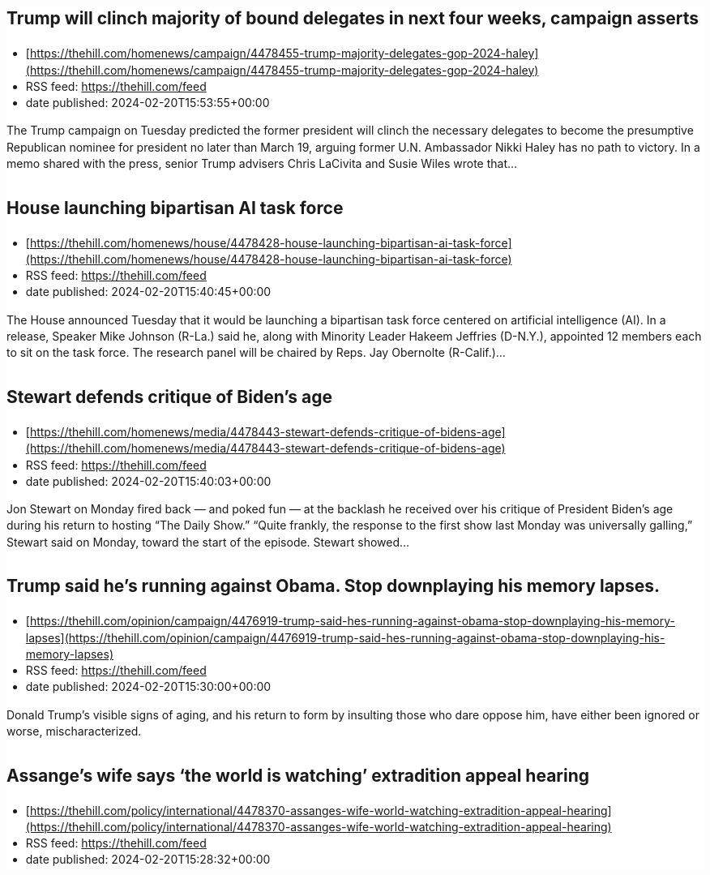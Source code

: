 ## Trump will clinch majority of bound delegates in next four weeks, campaign asserts
 - [https://thehill.com/homenews/campaign/4478455-trump-majority-delegates-gop-2024-haley](https://thehill.com/homenews/campaign/4478455-trump-majority-delegates-gop-2024-haley)
 - RSS feed: https://thehill.com/feed
 - date published: 2024-02-20T15:53:55+00:00

The Trump campaign on Tuesday predicted the former president will clinch the necessary delegates to become the presumptive Republican nominee for president no later than March 19, arguing former U.N. Ambassador Nikki Haley has no path to victory. In a memo shared with the press, senior Trump advisers Chris LaCivita and Susie Wiles wrote that&#8230;

## House launching bipartisan AI task force
 - [https://thehill.com/homenews/house/4478428-house-launching-bipartisan-ai-task-force](https://thehill.com/homenews/house/4478428-house-launching-bipartisan-ai-task-force)
 - RSS feed: https://thehill.com/feed
 - date published: 2024-02-20T15:40:45+00:00

The House announced Tuesday that it would be launching a bipartisan task force centered on artificial intelligence (AI). In a release, Speaker Mike Johnson (R-La.) said he, along with Minority Leader Hakeem Jeffries (D-N.Y.), appointed 12 members each to sit on the task force. The research panel will be chaired by Reps. Jay Obernolte (R-Calif.)&#8230;

## Stewart defends critique of Biden’s age
 - [https://thehill.com/homenews/media/4478443-stewart-defends-critique-of-bidens-age](https://thehill.com/homenews/media/4478443-stewart-defends-critique-of-bidens-age)
 - RSS feed: https://thehill.com/feed
 - date published: 2024-02-20T15:40:03+00:00

Jon Stewart on Monday fired back — and poked fun — at the backlash he received over his critique of President Biden&#8217;s age during his return to hosting &#8220;The Daily Show.&#8221; “Quite frankly, the response to the first show last Monday was universally galling,” Stewart said on Monday, toward the start of the episode. Stewart showed&#8230;

## Trump said he’s running against Obama. Stop downplaying his memory lapses.
 - [https://thehill.com/opinion/campaign/4476919-trump-said-hes-running-against-obama-stop-downplaying-his-memory-lapses](https://thehill.com/opinion/campaign/4476919-trump-said-hes-running-against-obama-stop-downplaying-his-memory-lapses)
 - RSS feed: https://thehill.com/feed
 - date published: 2024-02-20T15:30:00+00:00

Donald Trump’s visible signs of aging, and his return to form by insulting those who dare oppose him, have either been ignored or worse, mischaracterized.

## Assange’s wife says ‘the world is watching’ extradition appeal hearing
 - [https://thehill.com/policy/international/4478370-assanges-wife-world-watching-extradition-appeal-hearing](https://thehill.com/policy/international/4478370-assanges-wife-world-watching-extradition-appeal-hearing)
 - RSS feed: https://thehill.com/feed
 - date published: 2024-02-20T15:28:32+00:00
